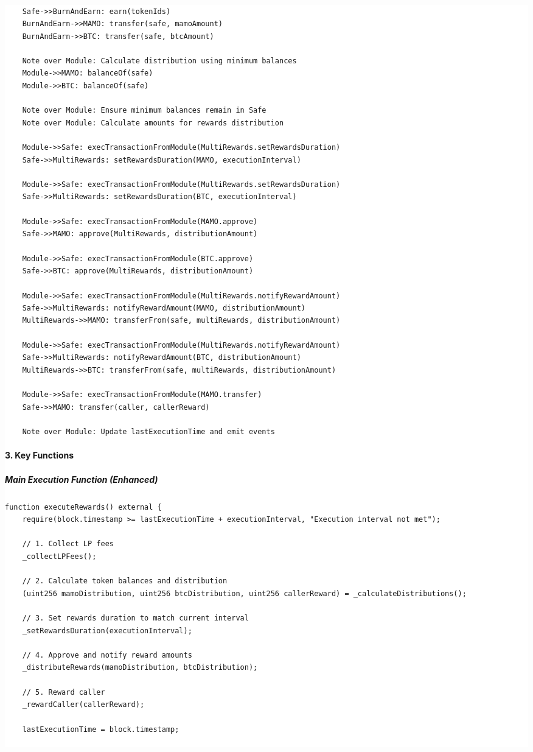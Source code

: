 ```mermaid
    Safe->>BurnAndEarn: earn(tokenIds)
    BurnAndEarn->>MAMO: transfer(safe, mamoAmount)
    BurnAndEarn->>BTC: transfer(safe, btcAmount)
    
    Note over Module: Calculate distribution using minimum balances
    Module->>MAMO: balanceOf(safe)
    Module->>BTC: balanceOf(safe)
    
    Note over Module: Ensure minimum balances remain in Safe
    Note over Module: Calculate amounts for rewards distribution
    
    Module->>Safe: execTransactionFromModule(MultiRewards.setRewardsDuration)
    Safe->>MultiRewards: setRewardsDuration(MAMO, executionInterval)
    
    Module->>Safe: execTransactionFromModule(MultiRewards.setRewardsDuration)
    Safe->>MultiRewards: setRewardsDuration(BTC, executionInterval)
    
    Module->>Safe: execTransactionFromModule(MAMO.approve)
    Safe->>MAMO: approve(MultiRewards, distributionAmount)
    
    Module->>Safe: execTransactionFromModule(BTC.approve)
    Safe->>BTC: approve(MultiRewards, distributionAmount)
    
    Module->>Safe: execTransactionFromModule(MultiRewards.notifyRewardAmount)
    Safe->>MultiRewards: notifyRewardAmount(MAMO, distributionAmount)
    MultiRewards->>MAMO: transferFrom(safe, multiRewards, distributionAmount)
    
    Module->>Safe: execTransactionFromModule(MultiRewards.notifyRewardAmount)
    Safe->>MultiRewards: notifyRewardAmount(BTC, distributionAmount)
    MultiRewards->>BTC: transferFrom(safe, multiRewards, distributionAmount)
    
    Module->>Safe: execTransactionFromModule(MAMO.transfer)
    Safe->>MAMO: transfer(caller, callerReward)
    
    Note over Module: Update lastExecutionTime and emit events
```

#### 3. Key Functions

##### Main Execution Function (Enhanced)
```solidity
function executeRewards() external {
    require(block.timestamp >= lastExecutionTime + executionInterval, "Execution interval not met");
    
    // 1. Collect LP fees
    _collectLPFees();
    
    // 2. Calculate token balances and distribution
    (uint256 mamoDistribution, uint256 btcDistribution, uint256 callerReward) = _calculateDistributions();
    
    // 3. Set rewards duration to match current interval
    _setRewardsDuration(executionInterval);
    
    // 4. Approve and notify reward amounts
    _distributeRewards(mamoDistribution, btcDistribution);
    
    // 5. Reward caller
    _rewardCaller(callerReward);
    
    lastExecutionTime = block.timestamp;
    
```